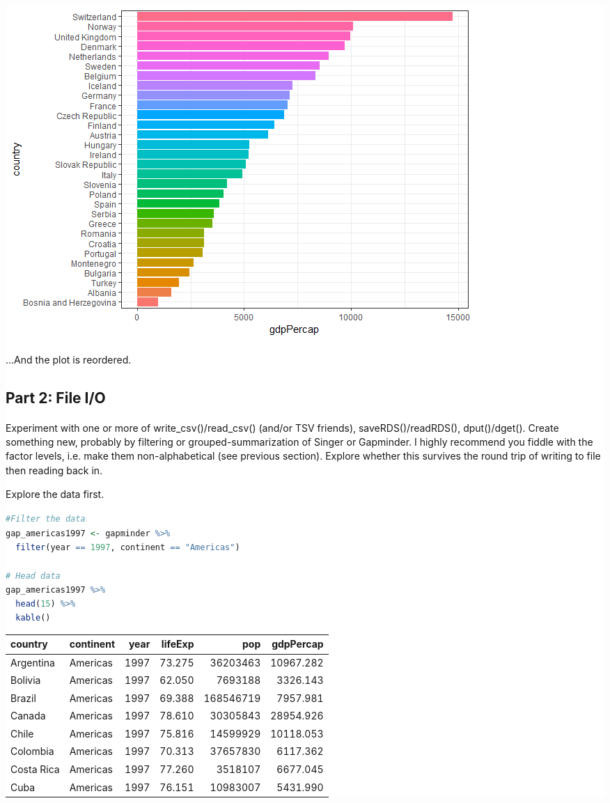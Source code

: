![](hw05-factor-and-figure_files/figure-markdown_github/unnamed-chunk-12-1.png)

...And the plot is reordered.

Part 2: File I/O
----------------

Experiment with one or more of write\_csv()/read\_csv() (and/or TSV friends), saveRDS()/readRDS(), dput()/dget(). Create something new, probably by filtering or grouped-summarization of Singer or Gapminder. I highly recommend you fiddle with the factor levels, i.e. make them non-alphabetical (see previous section). Explore whether this survives the round trip of writing to file then reading back in.

Explore the data first.

``` r
#Filter the data
gap_americas1997 <- gapminder %>%
  filter(year == 1997, continent == "Americas")

# Head data
gap_americas1997 %>%
  head(15) %>%
  kable()
```

| country            | continent |  year|  lifeExp|        pop|  gdpPercap|
|:-------------------|:----------|-----:|--------:|----------:|----------:|
| Argentina          | Americas  |  1997|   73.275|   36203463|  10967.282|
| Bolivia            | Americas  |  1997|   62.050|    7693188|   3326.143|
| Brazil             | Americas  |  1997|   69.388|  168546719|   7957.981|
| Canada             | Americas  |  1997|   78.610|   30305843|  28954.926|
| Chile              | Americas  |  1997|   75.816|   14599929|  10118.053|
| Colombia           | Americas  |  1997|   70.313|   37657830|   6117.362|
| Costa Rica         | Americas  |  1997|   77.260|    3518107|   6677.045|
| Cuba               | Americas  |  1997|   76.151|   10983007|   5431.990|
